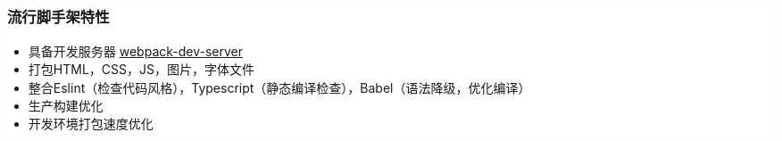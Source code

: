 ### 流行脚手架特性

- 具备开发服务器 [webpack-dev-server](https://github.com/webpack/webpack-dev-server)
- 打包HTML，CSS，JS，图片，字体文件
- 整合Eslint（检查代码风格），Typescript（静态编译检查），Babel（语法降级，优化编译）
- 生产构建优化
- 开发环境打包速度优化






